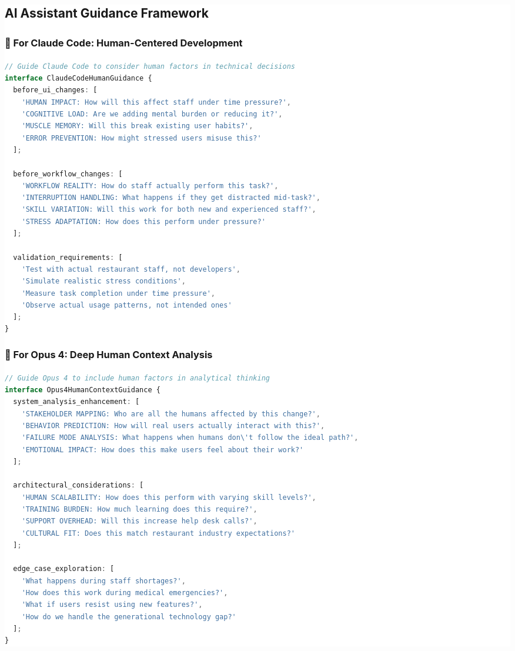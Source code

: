 ## AI Assistant Guidance Framework

### 🤖 For Claude Code: Human-Centered Development
```typescript
// Guide Claude Code to consider human factors in technical decisions
interface ClaudeCodeHumanGuidance {
  before_ui_changes: [
    'HUMAN IMPACT: How will this affect staff under time pressure?',
    'COGNITIVE LOAD: Are we adding mental burden or reducing it?',
    'MUSCLE MEMORY: Will this break existing user habits?',
    'ERROR PREVENTION: How might stressed users misuse this?'
  ];
  
  before_workflow_changes: [
    'WORKFLOW REALITY: How do staff actually perform this task?',
    'INTERRUPTION HANDLING: What happens if they get distracted mid-task?',
    'SKILL VARIATION: Will this work for both new and experienced staff?',
    'STRESS ADAPTATION: How does this perform under pressure?'
  ];
  
  validation_requirements: [
    'Test with actual restaurant staff, not developers',
    'Simulate realistic stress conditions',
    'Measure task completion under time pressure',
    'Observe actual usage patterns, not intended ones'
  ];
}
```

### 🧠 For Opus 4: Deep Human Context Analysis
```typescript
// Guide Opus 4 to include human factors in analytical thinking
interface Opus4HumanContextGuidance {
  system_analysis_enhancement: [
    'STAKEHOLDER MAPPING: Who are all the humans affected by this change?',
    'BEHAVIOR PREDICTION: How will real users actually interact with this?',
    'FAILURE MODE ANALYSIS: What happens when humans don\'t follow the ideal path?',
    'EMOTIONAL IMPACT: How does this make users feel about their work?'
  ];
  
  architectural_considerations: [
    'HUMAN SCALABILITY: How does this perform with varying skill levels?',
    'TRAINING BURDEN: How much learning does this require?',
    'SUPPORT OVERHEAD: Will this increase help desk calls?',
    'CULTURAL FIT: Does this match restaurant industry expectations?'
  ];
  
  edge_case_exploration: [
    'What happens during staff shortages?',
    'How does this work during medical emergencies?',
    'What if users resist using new features?',
    'How do we handle the generational technology gap?'
  ];
}
```
